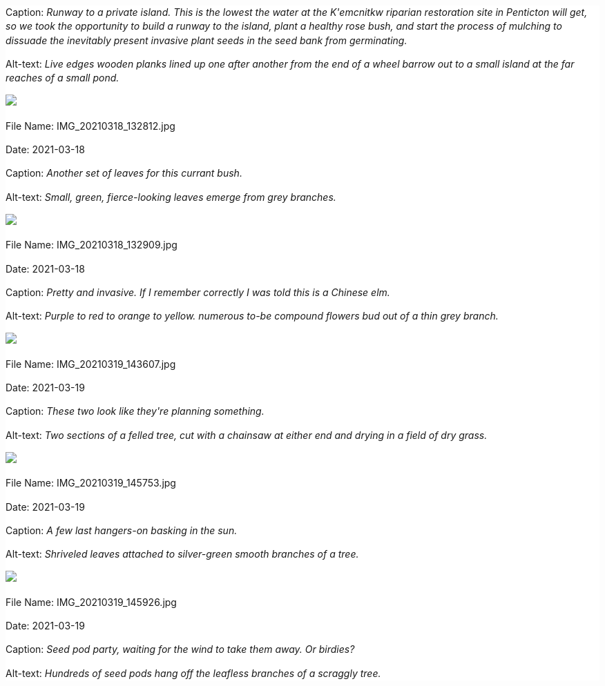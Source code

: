Caption: *Runway to a private island. This is the lowest the water at the K'emcnitkw riparian restoration site in Penticton will get, so we took the opportunity to build a runway to the island, plant a healthy rose bush, and start the process of mulching to dissuade the inevitably present invasive plant seeds in the seed bank from germinating.*

Alt-text: *Live edges wooden planks lined up one after another from the end of a wheel barrow out to a small island at the far reaches of a small pond.*

![](https://raw.githubusercontent.com/deniledam/thesis-images-2021/main/IMG_20210318_132812.jpg)

File Name: IMG_20210318_132812.jpg

Date: 2021-03-18

Caption: *Another set of leaves for this currant bush.*

Alt-text: *Small, green, fierce-looking leaves emerge from grey branches.*

![](https://raw.githubusercontent.com/deniledam/thesis-images-2021/main/IMG_20210318_132909.jpg)

File Name: IMG_20210318_132909.jpg

Date: 2021-03-18

Caption: *Pretty and invasive. If I remember correctly I was told this is a Chinese elm.*

Alt-text: *Purple to red to orange to yellow. numerous to-be compound flowers bud out of a thin grey branch.*

![](https://raw.githubusercontent.com/deniledam/thesis-images-2021/main/IMG_20210319_143607.jpg)

File Name: IMG_20210319_143607.jpg

Date: 2021-03-19

Caption: *These two look like they're planning something.*

Alt-text: *Two sections of a felled tree, cut with a chainsaw at either end and drying in a field of dry grass.*

![](https://raw.githubusercontent.com/deniledam/thesis-images-2021/main/IMG_20210319_145753.jpg)

File Name: IMG_20210319_145753.jpg

Date: 2021-03-19

Caption: *A few last hangers-on basking in the sun.*

Alt-text: *Shriveled leaves attached to silver-green smooth branches of a tree.*

![](https://raw.githubusercontent.com/deniledam/thesis-images-2021/main/IMG_20210319_145926.jpg)

File Name: IMG_20210319_145926.jpg

Date: 2021-03-19

Caption: *Seed pod party, waiting for the wind to take them away. Or birdies?*

Alt-text: *Hundreds of seed pods hang off the leafless branches of a scraggly tree.*
